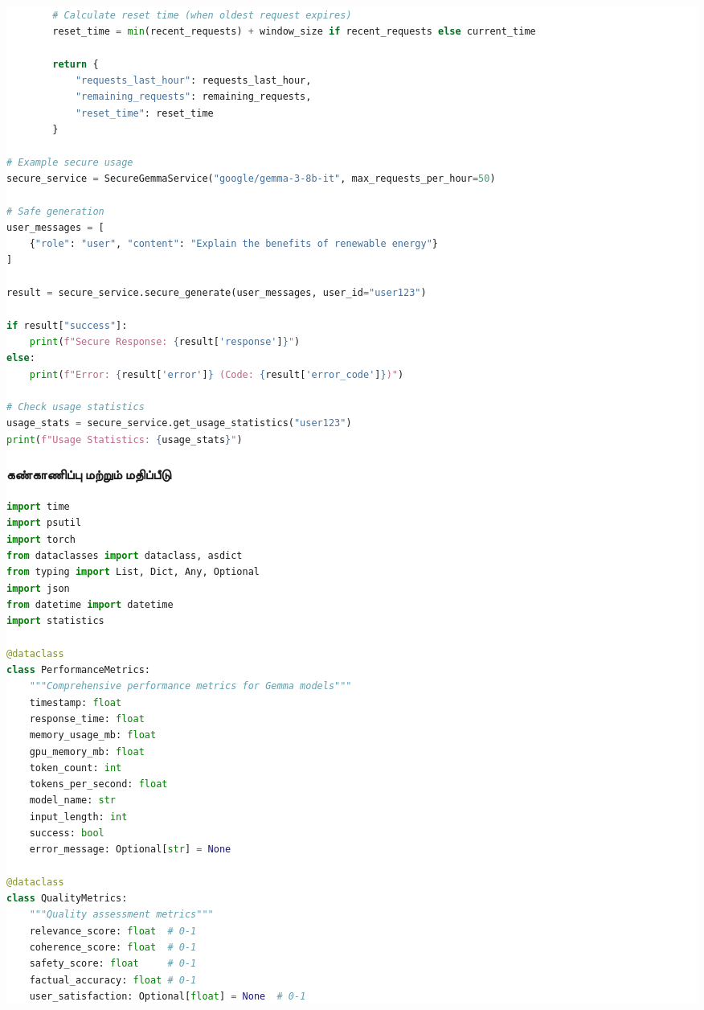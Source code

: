 ```python
        # Calculate reset time (when oldest request expires)
        reset_time = min(recent_requests) + window_size if recent_requests else current_time
        
        return {
            "requests_last_hour": requests_last_hour,
            "remaining_requests": remaining_requests,
            "reset_time": reset_time
        }

# Example secure usage
secure_service = SecureGemmaService("google/gemma-3-8b-it", max_requests_per_hour=50)

# Safe generation
user_messages = [
    {"role": "user", "content": "Explain the benefits of renewable energy"}
]

result = secure_service.secure_generate(user_messages, user_id="user123")

if result["success"]:
    print(f"Secure Response: {result['response']}")
else:
    print(f"Error: {result['error']} (Code: {result['error_code']})")

# Check usage statistics
usage_stats = secure_service.get_usage_statistics("user123")
print(f"Usage Statistics: {usage_stats}")
```

### கண்காணிப்பு மற்றும் மதிப்பீடு

```python
import time
import psutil
import torch
from dataclasses import dataclass, asdict
from typing import List, Dict, Any, Optional
import json
from datetime import datetime
import statistics

@dataclass
class PerformanceMetrics:
    """Comprehensive performance metrics for Gemma models"""
    timestamp: float
    response_time: float
    memory_usage_mb: float
    gpu_memory_mb: float
    token_count: int
    tokens_per_second: float
    model_name: str
    input_length: int
    success: bool
    error_message: Optional[str] = None

@dataclass
class QualityMetrics:
    """Quality assessment metrics"""
    relevance_score: float  # 0-1
    coherence_score: float  # 0-1
    safety_score: float     # 0-1
    factual_accuracy: float # 0-1
    user_satisfaction: Optional[float] = None  # 0-1
```